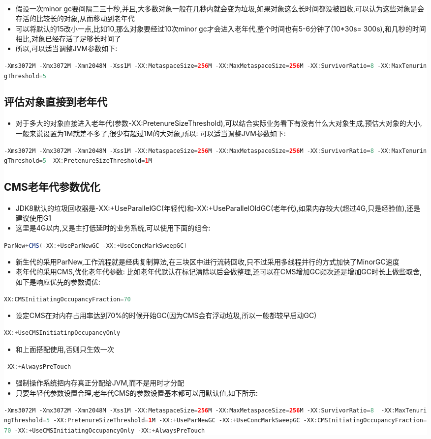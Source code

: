 

* 假设一次minor gc要间隔二三十秒,并且,大多数对象一般在几秒内就会变为垃圾,如果对象这么长时间都没被回收,可以认为这些对象是会存活的比较长的对象,从而移动到老年代
* 可以将默认的15改小一点,比如10,那么对象要经过10次minor gc才会进入老年代,整个时间也有5-6分钟了(10*30s= 300s),和几秒的时间相比,对象已经存活了足够长时间了
* 所以,可以适当调整JVM参数如下: 

```java
‐Xms3072M ‐Xmx3072M ‐Xmn2048M ‐Xss1M ‐XX:MetaspaceSize=256M ‐XX:MaxMetaspaceSize=256M ‐XX:SurvivorRatio=8 ‐XX:MaxTenuringThreshold=5 
```



## 评估对象直接到老年代



* 对于多大的对象直接进入老年代(参数-XX:PretenureSizeThreshold),可以结合实际业务看下有没有什么大对象生成,预估大对象的大小,一般来说设置为1M就差不多了,很少有超过1M的大对象,所以: 可以适当调整JVM参数如下: 

```java
‐Xms3072M ‐Xmx3072M ‐Xmn2048M ‐Xss1M ‐XX:MetaspaceSize=256M ‐XX:MaxMetaspaceSize=256M ‐XX:SurvivorRatio=8 ‐XX:MaxTenuringThreshold=5 ‐XX:PretenureSizeThreshold=1M
```



## CMS老年代参数优化



* JDK8默认的垃圾回收器是-XX:+UseParallelGC(年轻代)和-XX:+UseParallelOldGC(老年代),如果内存较大(超过4G,只是经验值),还是建议使用G1
* 这里是4G以内,又是主打低延时的业务系统,可以使用下面的组合: 

```java
ParNew+CMS(-XX:+UseParNewGC -XX:+UseConcMarkSweepGC)
```

* 新生代的采用ParNew,工作流程就是经典复制算法,在三块区中进行流转回收,只不过采用多线程并行的方式加快了MinorGC速度
* 老年代的采用CMS,优化老年代参数: 比如老年代默认在标记清除以后会做整理,还可以在CMS增加GC频次还是增加GC时长上做些取舍,如下是响应优先的参数调优: 

```java
XX:CMSInitiatingOccupancyFraction=70
```

* 设定CMS在对内存占用率达到70%的时候开始GC(因为CMS会有浮动垃圾,所以一般都较早启动GC)

```java
XX:+UseCMSInitiatinpOccupancyOnly
```

* 和上面搭配使用,否则只生效一次

```java
-XX:+AlwaysPreTouch
```

* 强制操作系统把内存真正分配给JVM,而不是用时才分配
* 只要年轻代参数设置合理,老年代CMS的参数设置基本都可以用默认值,如下所示: 

```java
‐Xms3072M ‐Xmx3072M ‐Xmn2048M ‐Xss1M ‐XX:MetaspaceSize=256M ‐XX:MaxMetaspaceSize=256M ‐XX:SurvivorRatio=8  ‐XX:MaxTenuringThreshold=5 ‐XX:PretenureSizeThreshold=1M ‐XX:+UseParNewGC ‐XX:+UseConcMarkSweepGC ‐XX:CMSInitiatingOccupancyFraction=70 ‐XX:+UseCMSInitiatingOccupancyOnly ‐XX:+AlwaysPreTouch
```
